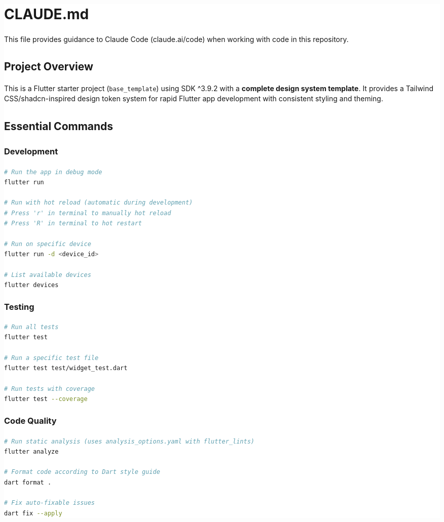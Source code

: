 # CLAUDE.md

This file provides guidance to Claude Code (claude.ai/code) when working with code in this repository.

## Project Overview

This is a Flutter starter project (`base_template`) using SDK ^3.9.2 with a **complete design system template**. It provides a Tailwind CSS/shadcn-inspired design token system for rapid Flutter app development with consistent styling and theming.

## Essential Commands

### Development
```bash
# Run the app in debug mode
flutter run

# Run with hot reload (automatic during development)
# Press 'r' in terminal to manually hot reload
# Press 'R' in terminal to hot restart

# Run on specific device
flutter run -d <device_id>

# List available devices
flutter devices
```

### Testing
```bash
# Run all tests
flutter test

# Run a specific test file
flutter test test/widget_test.dart

# Run tests with coverage
flutter test --coverage
```

### Code Quality
```bash
# Run static analysis (uses analysis_options.yaml with flutter_lints)
flutter analyze

# Format code according to Dart style guide
dart format .

# Fix auto-fixable issues
dart fix --apply
```
